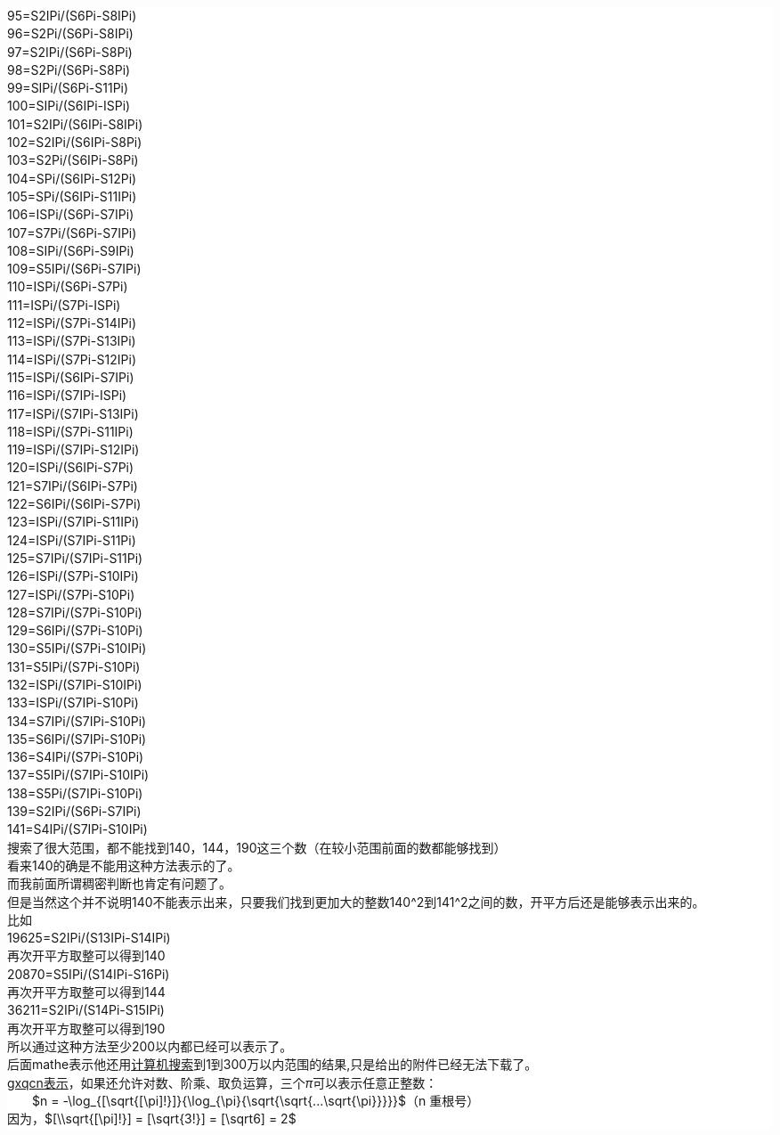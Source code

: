 95=S2IPi/(S6Pi-S8IPi)  
96=S2Pi/(S6Pi-S8IPi)  
97=S2IPi/(S6Pi-S8Pi)  
98=S2Pi/(S6Pi-S8Pi)  
99=SIPi/(S6Pi-S11Pi)  
100=SIPi/(S6IPi-ISPi)  
101=S2IPi/(S6IPi-S8IPi)  
102=S2IPi/(S6IPi-S8Pi)  
103=S2Pi/(S6IPi-S8Pi)  
104=SPi/(S6IPi-S12Pi)  
105=SPi/(S6IPi-S11IPi)  
106=ISPi/(S6Pi-S7IPi)  
107=S7Pi/(S6Pi-S7IPi)  
108=SIPi/(S6Pi-S9IPi)  
109=S5IPi/(S6Pi-S7IPi)  
110=ISPi/(S6Pi-S7Pi)  
111=ISPi/(S7Pi-ISPi)  
112=ISPi/(S7Pi-S14IPi)  
113=ISPi/(S7Pi-S13IPi)  
114=ISPi/(S7Pi-S12IPi)  
115=ISPi/(S6IPi-S7IPi)  
116=ISPi/(S7IPi-ISPi)  
117=ISPi/(S7IPi-S13IPi)  
118=ISPi/(S7Pi-S11IPi)  
119=ISPi/(S7IPi-S12IPi)  
120=ISPi/(S6IPi-S7Pi)  
121=S7IPi/(S6IPi-S7Pi)  
122=S6IPi/(S6IPi-S7Pi)  
123=ISPi/(S7IPi-S11IPi)  
124=ISPi/(S7IPi-S11Pi)  
125=S7IPi/(S7IPi-S11Pi)  
126=ISPi/(S7Pi-S10IPi)  
127=ISPi/(S7Pi-S10Pi)  
128=S7IPi/(S7Pi-S10Pi)  
129=S6IPi/(S7Pi-S10Pi)  
130=S5IPi/(S7Pi-S10IPi)  
131=S5IPi/(S7Pi-S10Pi)  
132=ISPi/(S7IPi-S10IPi)  
133=ISPi/(S7IPi-S10Pi)  
134=S7IPi/(S7IPi-S10Pi)  
135=S6IPi/(S7IPi-S10Pi)  
136=S4IPi/(S7Pi-S10Pi)  
137=S5IPi/(S7IPi-S10IPi)  
138=S5Pi/(S7IPi-S10Pi)  
139=S2IPi/(S6Pi-S7IPi)  
141=S4IPi/(S7IPi-S10IPi)  
搜索了很大范围，都不能找到140，144，190这三个数（在较小范围前面的数都能够找到）  
看来140的确是不能用这种方法表示的了。  
而我前面所谓稠密判断也肯定有问题了。  
但是当然这个并不说明140不能表示出来，只要我们找到更加大的整数140^2到141^2之间的数，开平方后还是能够表示出来的。  
比如  
19625=S2IPi/(S13IPi-S14IPi)  
再次开平方取整可以得到140  
20870=S5IPi/(S14IPi-S16Pi)  
再次开平方取整可以得到144  
36211=S2IPi/(S14Pi-S15IPi)  
再次开平方取整可以得到190  
所以通过这种方法至少200以内都已经可以表示了。  
后面mathe表示他还用[计算机搜索](https://bbs.emath.ac.cn/forum.php?mod=redirect&goto=findpost&ptid=248&pid=1951&fromuid=20)到1到300万以内范围的结果,只是给出的附件已经无法下载了。  
[gxqcn表示](https://bbs.emath.ac.cn/forum.php?mod=redirect&goto=findpost&ptid=248&pid=2096&fromuid=20)，如果还允许对数、阶乘、取负运算，三个$\pi$可以表示任意正整数：  
　　$n = -\log_{[\sqrt{[\pi]!}]}{\log_{\pi}{\sqrt{\sqrt{...\sqrt{\pi}}}}}$（n 重根号）  
因为，$[\\sqrt{[\pi]!}] = [\sqrt{3!}] = [\sqrt6] = 2$  